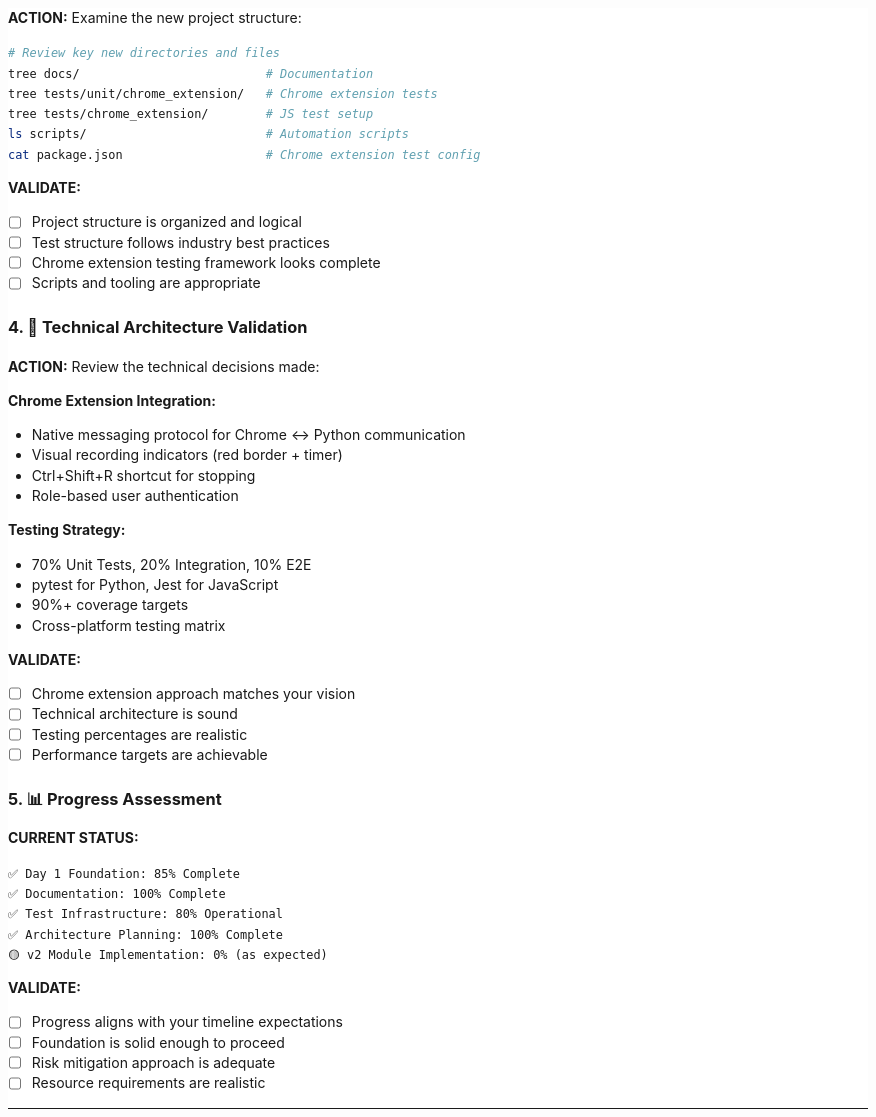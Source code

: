 **ACTION:** Examine the new project structure:

```bash
# Review key new directories and files
tree docs/                          # Documentation
tree tests/unit/chrome_extension/   # Chrome extension tests
tree tests/chrome_extension/        # JS test setup
ls scripts/                         # Automation scripts
cat package.json                    # Chrome extension test config
```

**VALIDATE:**
- [ ] Project structure is organized and logical
- [ ] Test structure follows industry best practices  
- [ ] Chrome extension testing framework looks complete
- [ ] Scripts and tooling are appropriate

### 4. 🔧 Technical Architecture Validation

**ACTION:** Review the technical decisions made:

**Chrome Extension Integration:**
- Native messaging protocol for Chrome ↔ Python communication
- Visual recording indicators (red border + timer)
- Ctrl+Shift+R shortcut for stopping
- Role-based user authentication

**Testing Strategy:**
- 70% Unit Tests, 20% Integration, 10% E2E
- pytest for Python, Jest for JavaScript
- 90%+ coverage targets
- Cross-platform testing matrix

**VALIDATE:**
- [ ] Chrome extension approach matches your vision
- [ ] Technical architecture is sound
- [ ] Testing percentages are realistic
- [ ] Performance targets are achievable

### 5. 📊 Progress Assessment

**CURRENT STATUS:**
```
✅ Day 1 Foundation: 85% Complete
✅ Documentation: 100% Complete  
✅ Test Infrastructure: 80% Operational
✅ Architecture Planning: 100% Complete
🟡 v2 Module Implementation: 0% (as expected)
```

**VALIDATE:**
- [ ] Progress aligns with your timeline expectations
- [ ] Foundation is solid enough to proceed
- [ ] Risk mitigation approach is adequate
- [ ] Resource requirements are realistic

---
